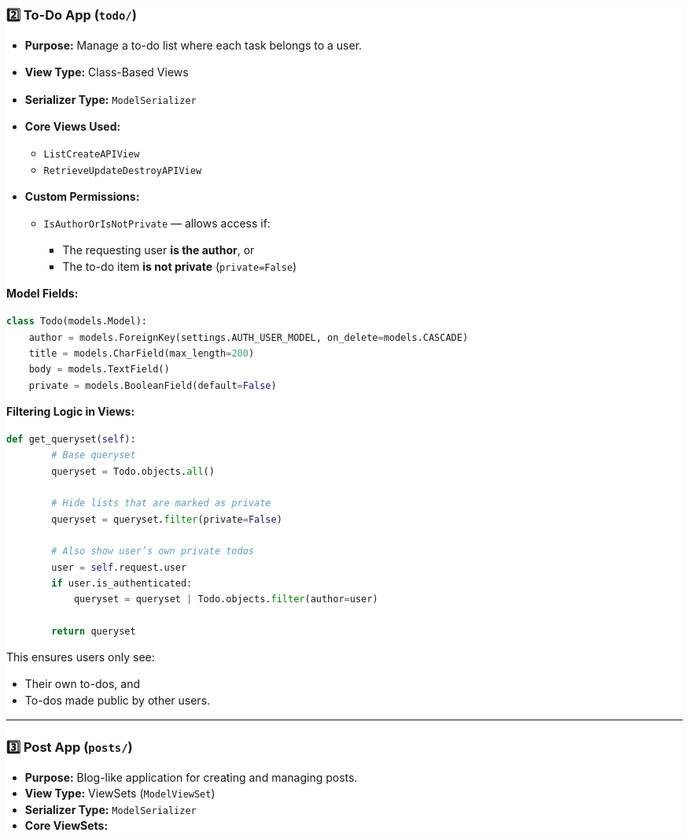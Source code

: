 
### 2️⃣ **To-Do App (`todo/`)**

* **Purpose:** Manage a to-do list where each task belongs to a user.
* **View Type:** Class-Based Views
* **Serializer Type:** `ModelSerializer`
* **Core Views Used:**

  * `ListCreateAPIView`
  * `RetrieveUpdateDestroyAPIView`
* **Custom Permissions:**

  * `IsAuthorOrIsNotPrivate` — allows access if:

    * The requesting user **is the author**, or
    * The to-do item **is not private** (`private=False`)

**Model Fields:**

```python
class Todo(models.Model):
    author = models.ForeignKey(settings.AUTH_USER_MODEL, on_delete=models.CASCADE)
    title = models.CharField(max_length=200)
    body = models.TextField()
    private = models.BooleanField(default=False)
```

**Filtering Logic in Views:**

```python
def get_queryset(self):
        # Base queryset
        queryset = Todo.objects.all()

        # Hide lists that are marked as private
        queryset = queryset.filter(private=False)

        # Also show user’s own private todos
        user = self.request.user
        if user.is_authenticated:
            queryset = queryset | Todo.objects.filter(author=user)

        return queryset
```

This ensures users only see:

* Their own to-dos, and
* To-dos made public by other users.

---

### 3️⃣ **Post App (`posts/`)**

* **Purpose:** Blog-like application for creating and managing posts.
* **View Type:** ViewSets (`ModelViewSet`)
* **Serializer Type:** `ModelSerializer`
* **Core ViewSets:**
